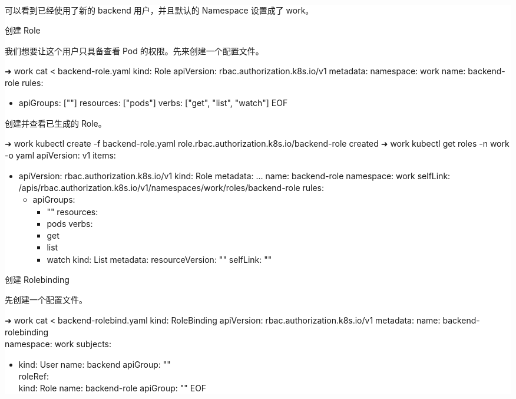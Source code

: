 
可以看到已经使用了新的 backend 用户，并且默认的 Namespace 设置成了 work。

创建 Role

我们想要让这个用户只具备查看 Pod 的权限。先来创建一个配置文件。

➜  work cat <<EOF > backend-role.yaml 
kind: Role
apiVersion: rbac.authorization.k8s.io/v1
metadata:
  namespace: work
  name: backend-role
rules:
- apiGroups: [""]
  resources: ["pods"]
  verbs: ["get", "list", "watch"]
EOF


创建并查看已生成的 Role。

➜  work kubectl create -f backend-role.yaml 
role.rbac.authorization.k8s.io/backend-role created
➜  work kubectl get roles  -n work -o yaml
apiVersion: v1
items:
- apiVersion: rbac.authorization.k8s.io/v1
  kind: Role
  metadata:
    ...
    name: backend-role
    namespace: work
    selfLink: /apis/rbac.authorization.k8s.io/v1/namespaces/work/roles/backend-role
  rules:
  - apiGroups:
    - ""
    resources:
    - pods
    verbs:
    - get
    - list
    - watch
kind: List
metadata:
  resourceVersion: ""
  selfLink: ""


创建 Rolebinding

先创建一个配置文件。

➜  work cat <<EOF > backend-rolebind.yaml
kind: RoleBinding
apiVersion: rbac.authorization.k8s.io/v1
metadata:
  name: backend-rolebinding          
  namespace: work
subjects:      
- kind: User
  name: backend
  apiGroup: ""     
roleRef:    
  kind: Role 
  name: backend-role
  apiGroup: ""
EOF
